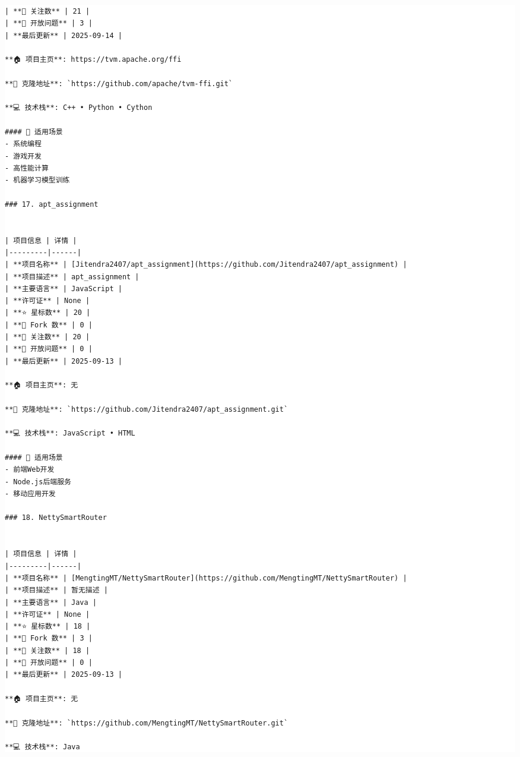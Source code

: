 ```
| **👀 关注数** | 21 |
| **🐛 开放问题** | 3 |
| **最后更新** | 2025-09-14 |

**🏠 项目主页**: https://tvm.apache.org/ffi

**📂 克隆地址**: `https://github.com/apache/tvm-ffi.git`

**💻 技术栈**: C++ • Python • Cython

#### 🎨 适用场景
- 系统编程
- 游戏开发
- 高性能计算
- 机器学习模型训练

### 17. apt_assignment


| 项目信息 | 详情 |
|---------|------|
| **项目名称** | [Jitendra2407/apt_assignment](https://github.com/Jitendra2407/apt_assignment) |
| **项目描述** | apt_assignment |
| **主要语言** | JavaScript |
| **许可证** | None |
| **⭐ 星标数** | 20 |
| **🍴 Fork 数** | 0 |
| **👀 关注数** | 20 |
| **🐛 开放问题** | 0 |
| **最后更新** | 2025-09-13 |

**🏠 项目主页**: 无

**📂 克隆地址**: `https://github.com/Jitendra2407/apt_assignment.git`

**💻 技术栈**: JavaScript • HTML

#### 🎨 适用场景
- 前端Web开发
- Node.js后端服务
- 移动应用开发

### 18. NettySmartRouter


| 项目信息 | 详情 |
|---------|------|
| **项目名称** | [MengtingMT/NettySmartRouter](https://github.com/MengtingMT/NettySmartRouter) |
| **项目描述** | 暂无描述 |
| **主要语言** | Java |
| **许可证** | None |
| **⭐ 星标数** | 18 |
| **🍴 Fork 数** | 3 |
| **👀 关注数** | 18 |
| **🐛 开放问题** | 0 |
| **最后更新** | 2025-09-13 |

**🏠 项目主页**: 无

**📂 克隆地址**: `https://github.com/MengtingMT/NettySmartRouter.git`

**💻 技术栈**: Java

```